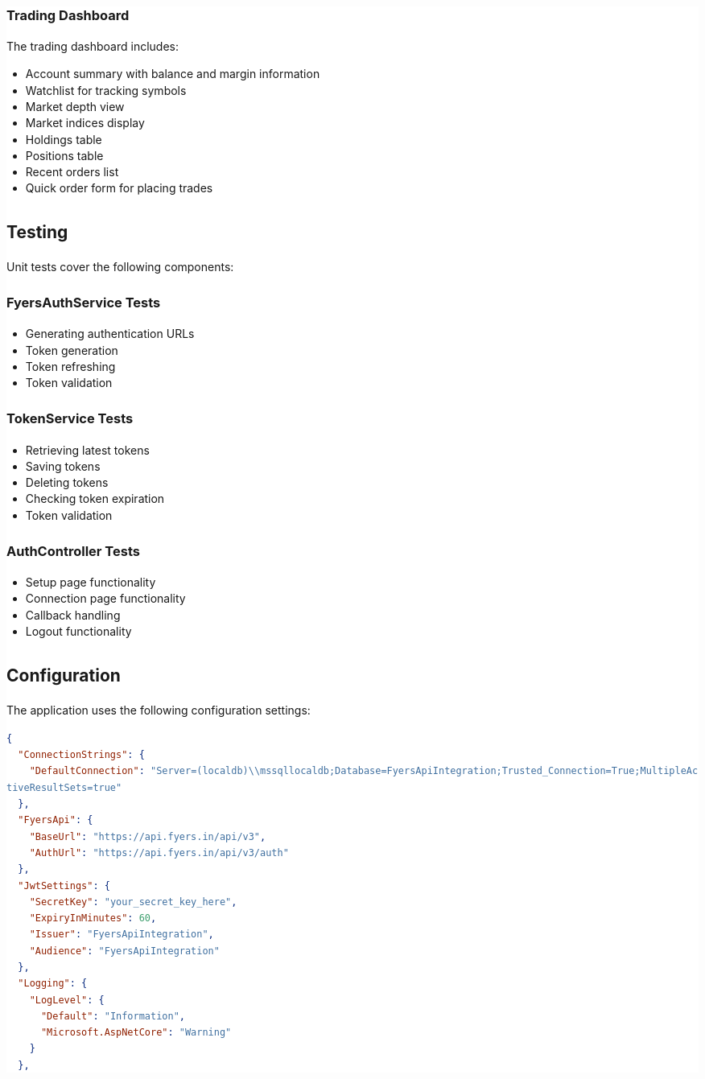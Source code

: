 ### Trading Dashboard

The trading dashboard includes:
- Account summary with balance and margin information
- Watchlist for tracking symbols
- Market depth view
- Market indices display
- Holdings table
- Positions table
- Recent orders list
- Quick order form for placing trades

## Testing

Unit tests cover the following components:

### FyersAuthService Tests

- Generating authentication URLs
- Token generation
- Token refreshing
- Token validation

### TokenService Tests

- Retrieving latest tokens
- Saving tokens
- Deleting tokens
- Checking token expiration
- Token validation

### AuthController Tests

- Setup page functionality
- Connection page functionality
- Callback handling
- Logout functionality

## Configuration

The application uses the following configuration settings:

```json
{
  "ConnectionStrings": {
    "DefaultConnection": "Server=(localdb)\\mssqllocaldb;Database=FyersApiIntegration;Trusted_Connection=True;MultipleActiveResultSets=true"
  },
  "FyersApi": {
    "BaseUrl": "https://api.fyers.in/api/v3",
    "AuthUrl": "https://api.fyers.in/api/v3/auth"
  },
  "JwtSettings": {
    "SecretKey": "your_secret_key_here",
    "ExpiryInMinutes": 60,
    "Issuer": "FyersApiIntegration",
    "Audience": "FyersApiIntegration"
  },
  "Logging": {
    "LogLevel": {
      "Default": "Information",
      "Microsoft.AspNetCore": "Warning"
    }
  },
```